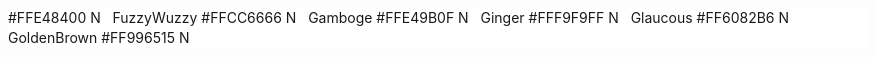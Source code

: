 <td>#FFE48400</td>

<td>N</td>

</tr>

<tr>

<td width="75px" style="background-color:#cc6666"> </td>

<td>FuzzyWuzzy</td>

<td>#FFCC6666</td>

<td>N</td>

</tr>

<tr>

<td width="75px" style="background-color:#e49b0f"> </td>

<td>Gamboge</td>

<td>#FFE49B0F</td>

<td>N</td>

</tr>

<tr>

<td width="75px" style="background-color:#f9f9ff"> </td>

<td>Ginger</td>

<td>#FFF9F9FF</td>

<td>N</td>

</tr>

<tr>

<td width="75px" style="background-color:#6082b6"> </td>

<td>Glaucous</td>

<td>#FF6082B6</td>

<td>N</td>

</tr>

<tr>

<td width="75px" style="background-color:#996515"> </td>

<td>GoldenBrown</td>

<td>#FF996515</td>

<td>N</td>

</tr>
